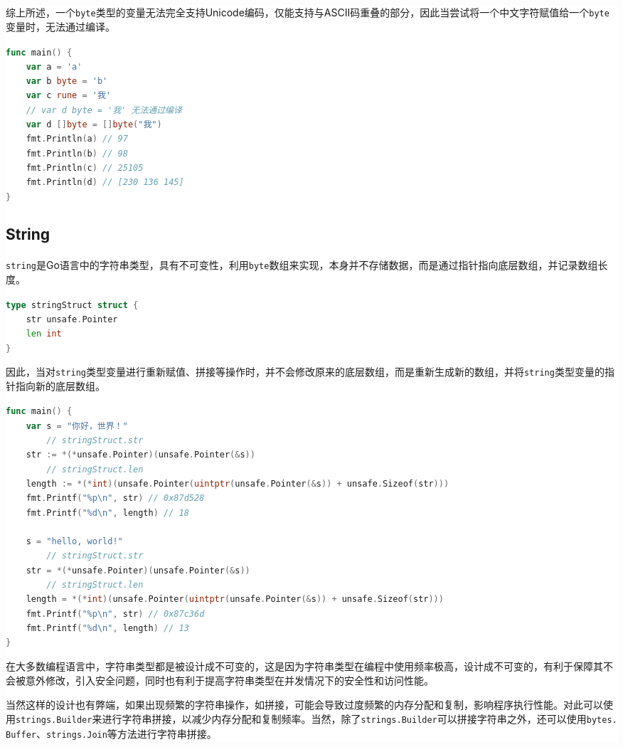 综上所述，一个`byte`类型的变量无法完全支持Unicode编码，仅能支持与ASCII码重叠的部分，因此当尝试将一个中文字符赋值给一个`byte`变量时，无法通过编译。

```go
func main() {
	var a = 'a'
	var b byte = 'b'
	var c rune = '我'
	// var d byte = '我' 无法通过编译
	var d []byte = []byte("我")
	fmt.Println(a) // 97
	fmt.Println(b) // 98
	fmt.Println(c) // 25105
	fmt.Println(d) // [230 136 145]
}
```

## String

`string`是Go语言中的字符串类型，具有不可变性，利用`byte`数组来实现，本身并不存储数据，而是通过指针指向底层数组，并记录数组长度。

```go
type stringStruct struct {
	str unsafe.Pointer
	len int
}
```

因此，当对`string`类型变量进行重新赋值、拼接等操作时，并不会修改原来的底层数组，而是重新生成新的数组，并将`string`类型变量的指针指向新的底层数组。

```go
func main() {
	var s = "你好，世界！"
        // stringStruct.str
	str := *(*unsafe.Pointer)(unsafe.Pointer(&s))
        // stringStruct.len                                       
	length := *(*int)(unsafe.Pointer(uintptr(unsafe.Pointer(&s)) + unsafe.Sizeof(str)))
	fmt.Printf("%p\n", str) // 0x87d528                                                 
	fmt.Printf("%d\n", length) // 18                                                          

	s = "hello, world!"
        // stringStruct.str
	str = *(*unsafe.Pointer)(unsafe.Pointer(&s))
        // stringStruct.len                                       
	length = *(*int)(unsafe.Pointer(uintptr(unsafe.Pointer(&s)) + unsafe.Sizeof(str)))
	fmt.Printf("%p\n", str) // 0x87c36d                                
	fmt.Printf("%d\n", length) // 13                                                     
}
```

在大多数编程语言中，字符串类型都是被设计成不可变的，这是因为字符串类型在编程中使用频率极高，设计成不可变的，有利于保障其不会被意外修改，引入安全问题，同时也有利于提高字符串类型在并发情况下的安全性和访问性能。

当然这样的设计也有弊端，如果出现频繁的字符串操作，如拼接，可能会导致过度频繁的内存分配和复制，影响程序执行性能。对此可以使用`strings.Builder`来进行字符串拼接，以减少内存分配和复制频率。当然，除了`strings.Builder`可以拼接字符串之外，还可以使用`bytes.Buffer`、`strings.Join`等方法进行字符串拼接。
